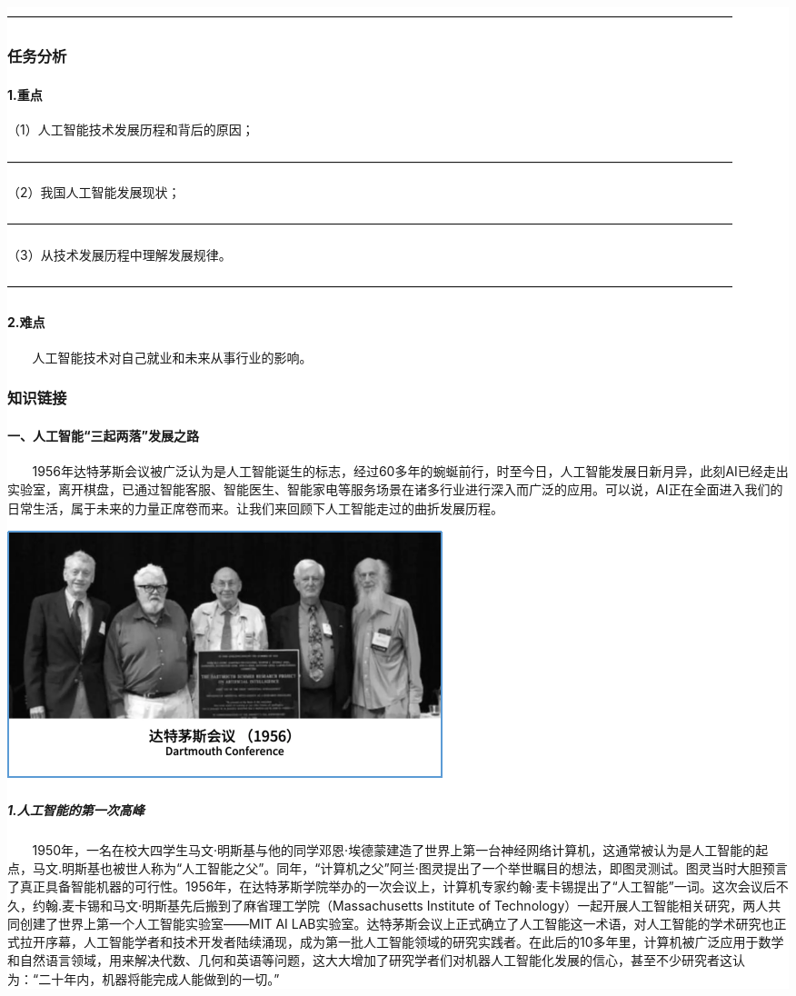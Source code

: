 —————————————————————————————————————————————————————————
 
### 任务分析

#### 1.重点

（1）人工智能技术发展历程和背后的原因；

—————————————————————————————————————————————————————————
 
（2）我国人工智能发展现状；

—————————————————————————————————————————————————————————
 
（3）从技术发展历程中理解发展规律。

—————————————————————————————————————————————————————————
 
#### 2.难点

&nbsp;&nbsp;&nbsp;&nbsp;&nbsp;&nbsp;&nbsp;人工智能技术对自己就业和未来从事行业的影响。

### 知识链接

#### 一、人工智能“三起两落”发展之路

&nbsp;&nbsp;&nbsp;&nbsp;&nbsp;&nbsp;&nbsp;1956年达特茅斯会议被广泛认为是人工智能诞生的标志，经过60多年的蜿蜒前行，时至今日，人工智能发展日新月异，此刻AI已经走出实验室，离开棋盘，已通过智能客服、智能医生、智能家电等服务场景在诸多行业进行深入而广泛的应用。可以说，AI正在全面进入我们的日常生活，属于未来的力量正席卷而来。让我们来回顾下人工智能走过的曲折发展历程。

![dis](../../images/first/dtms.png)


##### 1.人工智能的第一次高峰

&nbsp;&nbsp;&nbsp;&nbsp;&nbsp;&nbsp;&nbsp;1950年，一名在校大四学生马文·明斯基与他的同学邓恩·埃德蒙建造了世界上第一台神经网络计算机，这通常被认为是人工智能的起点，马文.明斯基也被世人称为“人工智能之父”。同年，“计算机之父”阿兰·图灵提出了一个举世瞩目的想法，即图灵测试。图灵当时大胆预言了真正具备智能机器的可行性。1956年，在达特茅斯学院举办的一次会议上，计算机专家约翰·麦卡锡提出了“人工智能”一词。这次会议后不久，约翰.麦卡锡和马文·明斯基先后搬到了麻省理工学院（Massachusetts Institute of Technology）一起开展人工智能相关研究，两人共同创建了世界上第一个人工智能实验室——MIT AI LAB实验室。达特茅斯会议上正式确立了人工智能这一术语，对人工智能的学术研究也正式拉开序幕，人工智能学者和技术开发者陆续涌现，成为第一批人工智能领域的研究实践者。在此后的10多年里，计算机被广泛应用于数学和自然语言领域，用来解决代数、几何和英语等问题，这大大增加了研究学者们对机器人工智能化发展的信心，甚至不少研究者这认为：“二十年内，机器将能完成人能做到的一切。”
